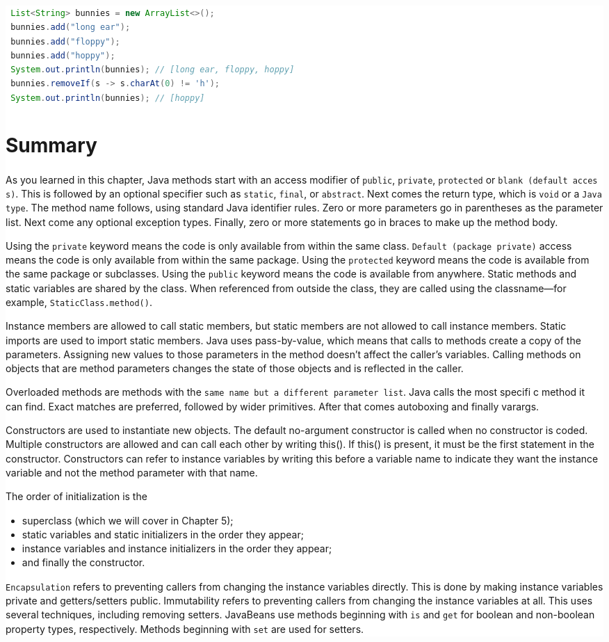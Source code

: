 ```java
 List<String> bunnies = new ArrayList<>();
 bunnies.add("long ear");
 bunnies.add("floppy");
 bunnies.add("hoppy");
 System.out.println(bunnies); // [long ear, floppy, hoppy]
 bunnies.removeIf(s -> s.charAt(0) != 'h');
 System.out.println(bunnies); // [hoppy]
```

# Summary

As you learned in this chapter, Java methods start with an access modifier of `public`,
`private`, `protected` or `blank (default access)`. This is followed by an optional specifier such
as `static`, `final`, or `abstract`. Next comes the return type, which is `void` or a `Java type`.
The method name follows, using standard Java identifier rules. Zero or more parameters go
in parentheses as the parameter list. Next come any optional exception types. Finally, zero
or more statements go in braces to make up the method body.

Using the `private` keyword means the code is only available from within the same class.
`Default (package private)` access means the code is only available from within the same
package. Using the `protected` keyword means the code is available from the same package
or subclasses. Using the `public` keyword means the code is available from anywhere. Static
methods and static variables are shared by the class. When referenced from outside the
class, they are called using the classname—for example, `StaticClass.method()`.

Instance members are allowed to call static members, but static members are not allowed to call
instance members. Static imports are used to import static members.
Java uses pass-by-value, which means that calls to methods create a copy of the parameters.
Assigning new values to those parameters in the method doesn’t affect the caller’s variables.
Calling methods on objects that are method parameters changes the state of those objects and
is reflected in the caller.

Overloaded methods are methods with the `same name but a different parameter list`.
Java calls the most specifi c method it can find. Exact matches are preferred, followed by
wider primitives. After that comes autoboxing and finally varargs.

Constructors are used to instantiate new objects. The default no-argument constructor
is called when no constructor is coded. Multiple constructors are allowed and can call each
other by writing this(). If this() is present, it must be the first statement in the constructor.
Constructors can refer to instance variables by writing this before a variable name to indicate they want the instance variable and not the method parameter with that name.

The order of initialization is the

- superclass (which we will cover in Chapter 5);
- static variables and static initializers in the order they appear;
- instance variables and instance initializers in the order they appear;
- and finally the constructor.

`Encapsulation` refers to preventing callers from changing the instance variables directly.
This is done by making instance variables private and getters/setters public. Immutability
refers to preventing callers from changing the instance variables at all. This uses several
techniques, including removing setters. JavaBeans use methods beginning with `is` and `get`
for boolean and non-boolean property types, respectively. Methods beginning with `set` are
used for setters.
